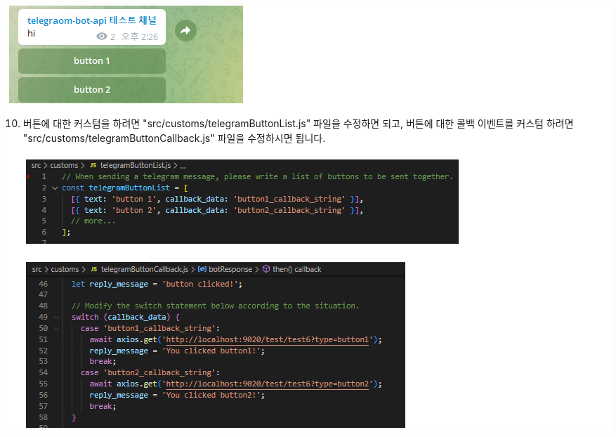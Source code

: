 &nbsp;<img src="readme_images/telegram-bot-button-example.png" />

10. 버튼에 대한 커스텀을 하려면 "src/customs/telegramButtonList.js" 파일을 수정하면 되고, 버튼에 대한 콜백 이벤트를 커스텀 하려면 "src/customs/telegramButtonCallback.js" 파일을 수정하시면 됩니다.<br /><br />
&nbsp;<img src="readme_images/telegram-button-list-file.png" /><br /><br />
&nbsp;<img src="readme_images/telegram-button-callback-file.png" />
